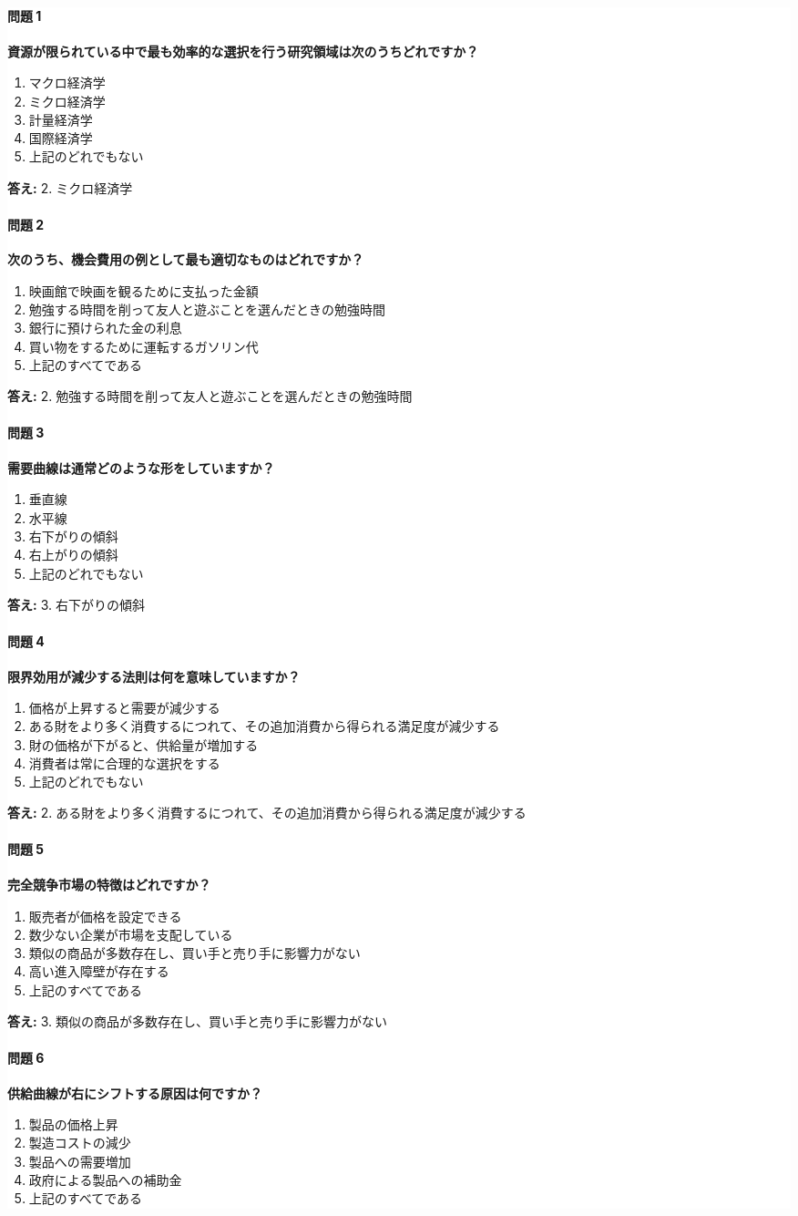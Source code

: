 #### 問題 1
**資源が限られている中で最も効率的な選択を行う研究領域は次のうちどれですか？**
1. マクロ経済学
2. ミクロ経済学
3. 計量経済学
4. 国際経済学
5. 上記のどれでもない

**答え:** 2. ミクロ経済学

#### 問題 2
**次のうち、機会費用の例として最も適切なものはどれですか？**
1. 映画館で映画を観るために支払った金額
2. 勉強する時間を削って友人と遊ぶことを選んだときの勉強時間
3. 銀行に預けられた金の利息
4. 買い物をするために運転するガソリン代
5. 上記のすべてである

**答え:** 2. 勉強する時間を削って友人と遊ぶことを選んだときの勉強時間

#### 問題 3
**需要曲線は通常どのような形をしていますか？**
1. 垂直線
2. 水平線
3. 右下がりの傾斜
4. 右上がりの傾斜
5. 上記のどれでもない

**答え:** 3. 右下がりの傾斜

#### 問題 4
**限界効用が減少する法則は何を意味していますか？**
1. 価格が上昇すると需要が減少する
2. ある財をより多く消費するにつれて、その追加消費から得られる満足度が減少する
3. 財の価格が下がると、供給量が増加する
4. 消費者は常に合理的な選択をする
5. 上記のどれでもない

**答え:** 2. ある財をより多く消費するにつれて、その追加消費から得られる満足度が減少する

#### 問題 5
**完全競争市場の特徴はどれですか？**
1. 販売者が価格を設定できる
2. 数少ない企業が市場を支配している
3. 類似の商品が多数存在し、買い手と売り手に影響力がない
4. 高い進入障壁が存在する
5. 上記のすべてである

**答え:** 3. 類似の商品が多数存在し、買い手と売り手に影響力がない

#### 問題 6
**供給曲線が右にシフトする原因は何ですか？**
1. 製品の価格上昇
2. 製造コストの減少
3. 製品への需要増加
4. 政府による製品への補助金
5. 上記のすべてである
